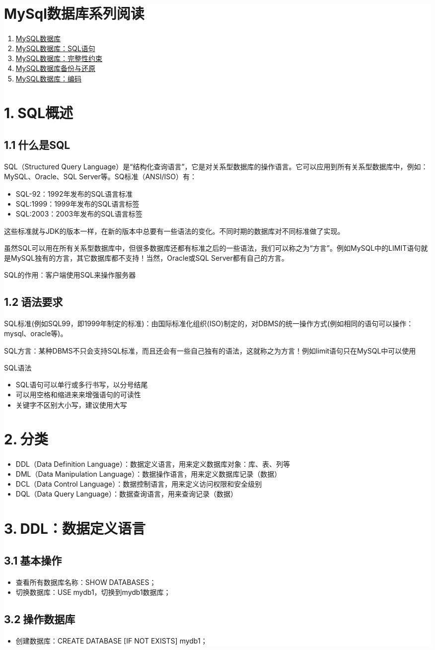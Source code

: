 # MySql数据库系列阅读
1. [MySQL数据库](http://blog.csdn.net/axi295309066/article/details/52945641)
2. [MySQL数据库：SQL语句](http://blog.csdn.net/axi295309066/article/details/52945817)
3. [MySQL数据库：完整性约束](http://blog.csdn.net/axi295309066/article/details/52947798)
4. [MySQL数据库备份与还原](http://blog.csdn.net/axi295309066/article/details/52947851)
5. [MySQL数据库：编码](http://blog.csdn.net/axi295309066/article/details/52947876)

# 1. SQL概述
## **1.1 什么是SQL**
SQL（Structured Query Language）是“结构化查询语言”，它是对关系型数据库的操作语言。它可以应用到所有关系型数据库中，例如：MySQL、Oracle、SQL Server等。SQ标准（ANSI/ISO）有：

- SQL-92：1992年发布的SQL语言标准
- SQL:1999：1999年发布的SQL语言标签
- SQL:2003：2003年发布的SQL语言标签

这些标准就与JDK的版本一样，在新的版本中总要有一些语法的变化。不同时期的数据库对不同标准做了实现。

虽然SQL可以用在所有关系型数据库中，但很多数据库还都有标准之后的一些语法，我们可以称之为“方言”。例如MySQL中的LIMIT语句就是MySQL独有的方言，其它数据库都不支持！当然，Oracle或SQL Server都有自己的方言。

SQL的作用：客户端使用SQL来操作服务器

## **1.2 语法要求**

SQL标准(例如SQL99，即1999年制定的标准)：由国际标准化组织(ISO)制定的，对DBMS的统一操作方式(例如相同的语句可以操作：mysql、oracle等)。

SQL方言：某种DBMS不只会支持SQL标准，而且还会有一些自己独有的语法，这就称之为方言！例如limit语句只在MySQL中可以使用

SQL语法

- SQL语句可以单行或多行书写，以分号结尾
- 可以用空格和缩进来来增强语句的可读性
- 关键字不区别大小写，建议使用大写

# 2. 分类
- DDL（Data Definition Language）：数据定义语言，用来定义数据库对象：库、表、列等
- DML（Data Manipulation Language）：数据操作语言，用来定义数据库记录（数据）
- DCL（Data Control Language）：数据控制语言，用来定义访问权限和安全级别
- DQL（Data Query Language）：数据查询语言，用来查询记录（数据）

# 3. DDL：数据定义语言
## **3.1 基本操作**
- 查看所有数据库名称：SHOW DATABASES；　
- 切换数据库：USE mydb1，切换到mydb1数据库；

## **3.2 操作数据库**
- 创建数据库：CREATE DATABASE [IF NOT EXISTS] mydb1；
